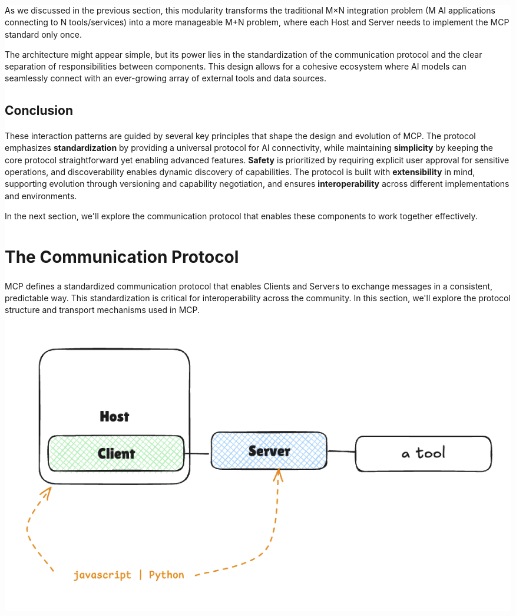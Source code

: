 <Tip>

As we discussed in the previous section, this modularity transforms the traditional M×N integration problem (M AI applications connecting to N tools/services) into a more manageable M+N problem, where each Host and Server needs to implement the MCP standard only once.

</Tip>

The architecture might appear simple, but its power lies in the standardization of the communication protocol and the clear separation of responsibilities between components. This design allows for a cohesive ecosystem where AI models can seamlessly connect with an ever-growing array of external tools and data sources.

## Conclusion

These interaction patterns are guided by several key principles that shape the design and evolution of MCP. The protocol emphasizes **standardization** by providing a universal protocol for AI connectivity, while maintaining **simplicity** by keeping the core protocol straightforward yet enabling advanced features. **Safety** is prioritized by requiring explicit user approval for sensitive operations, and discoverability enables dynamic discovery of capabilities. The protocol is built with **extensibility** in mind, supporting evolution through versioning and capability negotiation, and ensures **interoperability** across different implementations and environments.

In the next section, we'll explore the communication protocol that enables these components to work together effectively.


# The Communication Protocol

MCP defines a standardized communication protocol that enables Clients and Servers to exchange messages in a consistent, predictable way. This standardization is critical for interoperability across the community. In this section, we'll explore the protocol structure and transport mechanisms used in MCP.

![MCP Protocol](/images/9.png)
